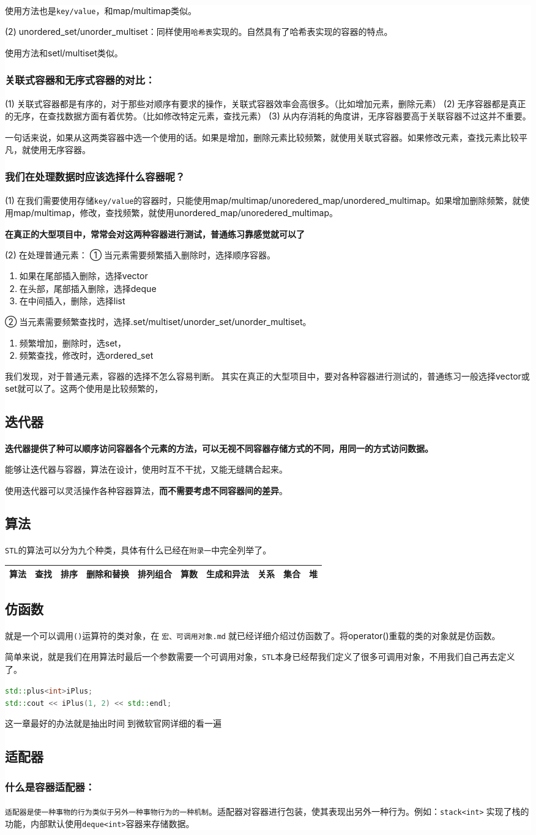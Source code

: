 使用方法也是`key/value`，和map/multimap类似。

(2)	unordered_set/unorder_multiset：同样使用`哈希表`实现的。自然具有了哈希表实现的容器的特点。

使用方法和setl/multiset类似。

### 关联式容器和无序式容器的对比：
(1)	关联式容器都是有序的，对于那些对顺序有要求的操作，关联式容器效率会高很多。（比如增加元素，删除元素）
(2)	无序容器都是真正的无序，在查找数据方面有着优势。（比如修改特定元素，查找元素）
(3)	从内存消耗的角度讲，无序容器要高于关联容器不过这并不重要。

一句话来说，如果从这两类容器中选一个使用的话。如果是增加，删除元素比较频繁，就使用关联式容器。如果修改元素，查找元素比较平凡，就使用无序容器。

### 我们在处理数据时应该选择什么容器呢？
(1)	在我们需要使用存储`key/value`的容器时，只能使用map/multimap/unoredered_map/unordered_multimap。如果增加删除频繁，就使用map/multimap，修改，查找频繁，就使用unordered_map/unoredered_multimap。

**在真正的大型项目中，常常会对这两种容器进行测试，普通练习靠感觉就可以了**

(2)	在处理普通元素：
①	当元素需要频繁插入删除时，选择顺序容器。
1)	如果在尾部插入删除，选择vector
2)	在头部，尾部插入删除，选择deque
3)	在中间插入，删除，选择list

②	当元素需要频繁查找时，选择.set/multiset/unorder_set/unorder_multiset。
1)	频繁增加，删除时，选set，
2)	频繁查找，修改时，选ordered_set

我们发现，对于普通元素，容器的选择不怎么容易判断。
其实在真正的大型项目中，要对各种容器进行测试的，普通练习一般选择vector或set就可以了。这两个使用是比较频繁的，
## 迭代器

**迭代器提供了种可以顺序访问容器各个元素的方法，可以无视不同容器存储方式的不同，用同一的方式访问数据。**

能够让迭代器与容器，算法在设计，使用时互不干扰，又能无缝耦合起来。

使用迭代器可以灵活操作各种容器算法，**而不需要考虑不同容器间的差异**。



## 算法
`STL`的算法可以分为九个种类，具体有什么已经在`附录一`中完全列举了。


|算法| 查找 | 排序 |删除和替换 |排列组合|算数|生成和异法|关系|集合|堆|
| -------- | -------- | -------- |-------- |-------- |-------- |-------- |-------- |-------- |-------- |

## 仿函数
就是一个可以调用`()`运算符的类对象，在 `宏、可调用对象.md` 就已经详细介绍过仿函数了。将operator()重载的类的对象就是仿函数。

简单来说，就是我们在用算法时最后一个参数需要一个可调用对象，`STL`本身已经帮我们定义了很多可调用对象，不用我们自己再去定义了。
```cpp
std::plus<int>iPlus;
std::cout << iPlus(1, 2) << std::endl;
```
这一章最好的办法就是抽出时间 到微软官网详细的看一遍
## 适配器
### 什么是容器适配器：
`适配器是使一种事物的行为类似于另外一种事物行为的一种机制`。适配器对容器进行包装，使其表现出另外一种行为。例如：`stack<int>` 实现了栈的功能，内部默认使用`deque<int>`容器来存储数据。
